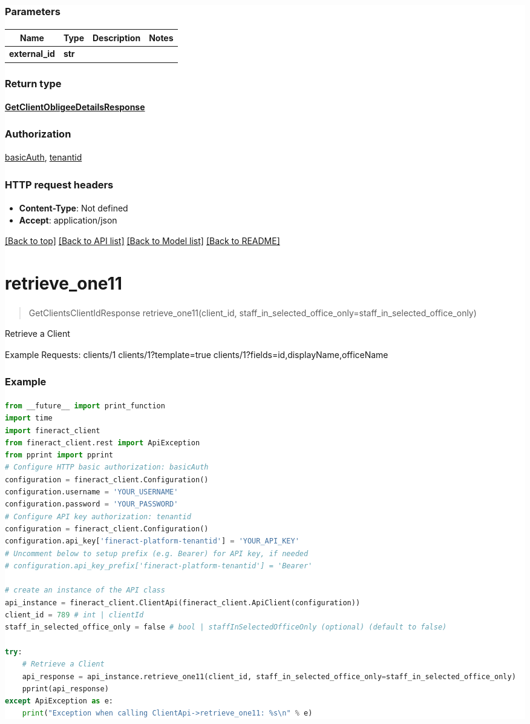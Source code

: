 ### Parameters

Name | Type | Description  | Notes
------------- | ------------- | ------------- | -------------
 **external_id** | **str**|  | 

### Return type

[**GetClientObligeeDetailsResponse**](GetClientObligeeDetailsResponse.md)

### Authorization

[basicAuth](../README.md#basicAuth), [tenantid](../README.md#tenantid)

### HTTP request headers

 - **Content-Type**: Not defined
 - **Accept**: application/json

[[Back to top]](#) [[Back to API list]](../README.md#documentation-for-api-endpoints) [[Back to Model list]](../README.md#documentation-for-models) [[Back to README]](../README.md)

# **retrieve_one11**
> GetClientsClientIdResponse retrieve_one11(client_id, staff_in_selected_office_only=staff_in_selected_office_only)

Retrieve a Client

Example Requests:  clients/1   clients/1?template=true   clients/1?fields=id,displayName,officeName

### Example
```python
from __future__ import print_function
import time
import fineract_client
from fineract_client.rest import ApiException
from pprint import pprint
# Configure HTTP basic authorization: basicAuth
configuration = fineract_client.Configuration()
configuration.username = 'YOUR_USERNAME'
configuration.password = 'YOUR_PASSWORD'
# Configure API key authorization: tenantid
configuration = fineract_client.Configuration()
configuration.api_key['fineract-platform-tenantid'] = 'YOUR_API_KEY'
# Uncomment below to setup prefix (e.g. Bearer) for API key, if needed
# configuration.api_key_prefix['fineract-platform-tenantid'] = 'Bearer'

# create an instance of the API class
api_instance = fineract_client.ClientApi(fineract_client.ApiClient(configuration))
client_id = 789 # int | clientId
staff_in_selected_office_only = false # bool | staffInSelectedOfficeOnly (optional) (default to false)

try:
    # Retrieve a Client
    api_response = api_instance.retrieve_one11(client_id, staff_in_selected_office_only=staff_in_selected_office_only)
    pprint(api_response)
except ApiException as e:
    print("Exception when calling ClientApi->retrieve_one11: %s\n" % e)
```
